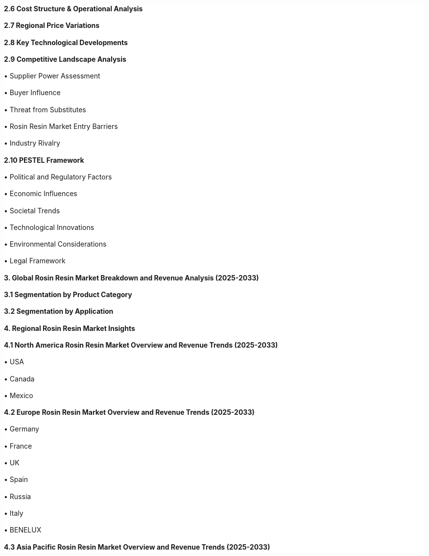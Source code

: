 <strong>2.6 Cost Structure & Operational Analysis</strong>

<strong>2.7 Regional Price Variations</strong>

<strong>2.8 Key Technological Developments</strong>

<strong>2.9 Competitive Landscape Analysis</strong>

• Supplier Power Assessment

• Buyer Influence

• Threat from Substitutes

• Rosin Resin Market Entry Barriers

• Industry Rivalry

<strong>2.10 PESTEL Framework</strong>

• Political and Regulatory Factors

• Economic Influences

• Societal Trends

• Technological Innovations

• Environmental Considerations

• Legal Framework

<strong>3. Global Rosin Resin Market Breakdown and Revenue Analysis (2025-2033)</strong>

<strong>3.1 Segmentation by Product Category</strong>

<strong>3.2 Segmentation by Application</strong>

<strong>4. Regional Rosin Resin Market Insights</strong>

<strong>4.1 North America Rosin Resin Market Overview and Revenue Trends (2025-2033)</strong>

• USA

• Canada

• Mexico

<strong>4.2 Europe Rosin Resin Market Overview and Revenue Trends (2025-2033)</strong>

• Germany

• France

• UK

• Spain

• Russia

• Italy

• BENELUX

<strong>4.3 Asia Pacific Rosin Resin Market Overview and Revenue Trends (2025-2033)</strong>
